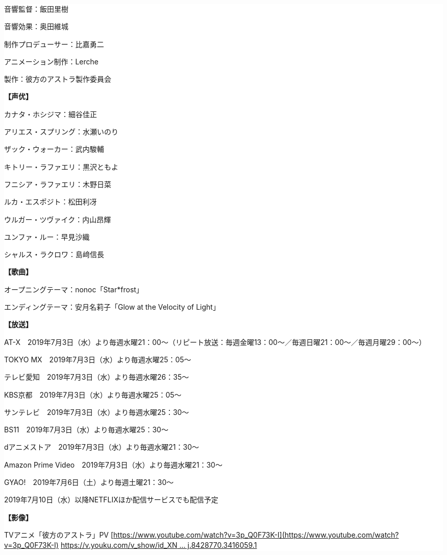 音響監督：飯田里樹

音響効果：奥田維城

制作プロデューサー：比嘉勇二

アニメーション制作：Lerche

製作：彼方のアストラ製作委員会

<strong>【声优】</strong>

カナタ・ホシジマ：細谷佳正

アリエス・スプリング：水瀬いのり

ザック・ウォーカー：武内駿輔

キトリー・ラファエリ：黒沢ともよ

フニシア・ラファエリ：木野日菜

ルカ・エスポジト：松田利冴

ウルガー・ツヴァイク：内山昂輝

ユンファ・ルー：早見沙織

シャルス・ラクロワ：島﨑信長

<strong>【歌曲】</strong>

オープニングテーマ：nonoc「Star*frost」

エンディングテーマ：安月名莉子「Glow at the Velocity of Light」

<strong>【放送】</strong>

AT-X　2019年7月3日（水）より毎週水曜21：00～（リピート放送：毎週金曜13：00～／毎週日曜21：00～／毎週月曜29：00～）

TOKYO MX　2019年7月3日（水）より毎週水曜25：05～

テレビ愛知　2019年7月3日（水）より毎週水曜26：35～

KBS京都　2019年7月3日（水）より毎週水曜25：05～

サンテレビ　2019年7月3日（水）より毎週水曜25：30～

BS11　2019年7月3日（水）より毎週水曜25：30～

dアニメストア　2019年7月3日（水）より毎週水曜21：30～

Amazon Prime Video　2019年7月3日（水）より毎週水曜21：30～

GYAO!　2019年7月6日（土）より毎週土曜21：30～

2019年7月10日（水）以降NETFLIXほか配信サービスでも配信予定

<strong>【影像】</strong>

TVアニメ「彼方のアストラ」PV
[https://www.youtube.com/watch?v=3p_Q0F73K-I](https://www.youtube.com/watch?v=3p_Q0F73K-I)
[https://v.youku.com/v_show/id_XN ... j.8428770.3416059.1](https://v.youku.com/v_show/id_XNDEwNzA5ODMwNA==.html?spm=a2h3j.8428770.3416059.1)
